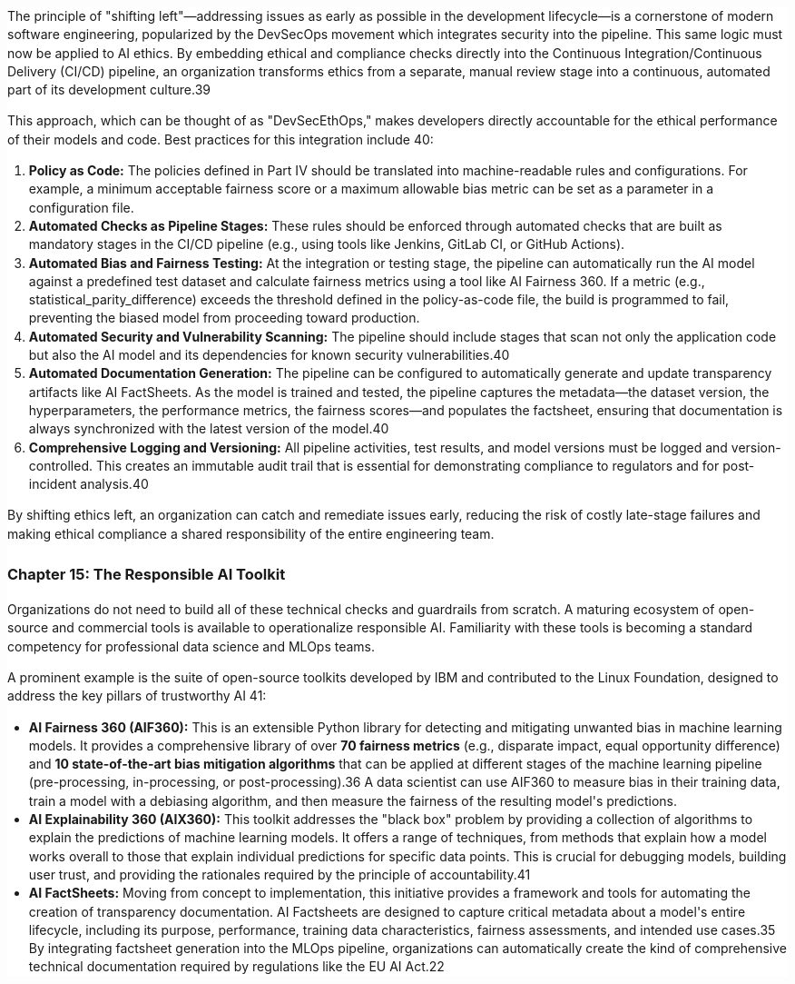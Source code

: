 The principle of "shifting left"—addressing issues as early as possible in the development lifecycle—is a cornerstone of modern software engineering, popularized by the DevSecOps movement which integrates security into the pipeline. This same logic must now be applied to AI ethics. By embedding ethical and compliance checks directly into the Continuous Integration/Continuous Delivery (CI/CD) pipeline, an organization transforms ethics from a separate, manual review stage into a continuous, automated part of its development culture.39

This approach, which can be thought of as "DevSecEthOps," makes developers directly accountable for the ethical performance of their models and code. Best practices for this integration include 40:

1. **Policy as Code:** The policies defined in Part IV should be translated into machine-readable rules and configurations. For example, a minimum acceptable fairness score or a maximum allowable bias metric can be set as a parameter in a configuration file.  
2. **Automated Checks as Pipeline Stages:** These rules should be enforced through automated checks that are built as mandatory stages in the CI/CD pipeline (e.g., using tools like Jenkins, GitLab CI, or GitHub Actions).  
3. **Automated Bias and Fairness Testing:** At the integration or testing stage, the pipeline can automatically run the AI model against a predefined test dataset and calculate fairness metrics using a tool like AI Fairness 360\. If a metric (e.g., statistical\_parity\_difference) exceeds the threshold defined in the policy-as-code file, the build is programmed to fail, preventing the biased model from proceeding toward production.  
4. **Automated Security and Vulnerability Scanning:** The pipeline should include stages that scan not only the application code but also the AI model and its dependencies for known security vulnerabilities.40  
5. **Automated Documentation Generation:** The pipeline can be configured to automatically generate and update transparency artifacts like AI FactSheets. As the model is trained and tested, the pipeline captures the metadata—the dataset version, the hyperparameters, the performance metrics, the fairness scores—and populates the factsheet, ensuring that documentation is always synchronized with the latest version of the model.40  
6. **Comprehensive Logging and Versioning:** All pipeline activities, test results, and model versions must be logged and version-controlled. This creates an immutable audit trail that is essential for demonstrating compliance to regulators and for post-incident analysis.40

By shifting ethics left, an organization can catch and remediate issues early, reducing the risk of costly late-stage failures and making ethical compliance a shared responsibility of the entire engineering team.

### **Chapter 15: The Responsible AI Toolkit**

Organizations do not need to build all of these technical checks and guardrails from scratch. A maturing ecosystem of open-source and commercial tools is available to operationalize responsible AI. Familiarity with these tools is becoming a standard competency for professional data science and MLOps teams.

A prominent example is the suite of open-source toolkits developed by IBM and contributed to the Linux Foundation, designed to address the key pillars of trustworthy AI 41:

* **AI Fairness 360 (AIF360):** This is an extensible Python library for detecting and mitigating unwanted bias in machine learning models. It provides a comprehensive library of over **70 fairness metrics** (e.g., disparate impact, equal opportunity difference) and **10 state-of-the-art bias mitigation algorithms** that can be applied at different stages of the machine learning pipeline (pre-processing, in-processing, or post-processing).36 A data scientist can use AIF360 to measure bias in their training data, train a model with a debiasing algorithm, and then measure the fairness of the resulting model's predictions.  
* **AI Explainability 360 (AIX360):** This toolkit addresses the "black box" problem by providing a collection of algorithms to explain the predictions of machine learning models. It offers a range of techniques, from methods that explain how a model works overall to those that explain individual predictions for specific data points. This is crucial for debugging models, building user trust, and providing the rationales required by the principle of accountability.41  
* **AI FactSheets:** Moving from concept to implementation, this initiative provides a framework and tools for automating the creation of transparency documentation. AI Factsheets are designed to capture critical metadata about a model's entire lifecycle, including its purpose, performance, training data characteristics, fairness assessments, and intended use cases.35 By integrating factsheet generation into the MLOps pipeline, organizations can automatically create the kind of comprehensive technical documentation required by regulations like the EU AI Act.22
